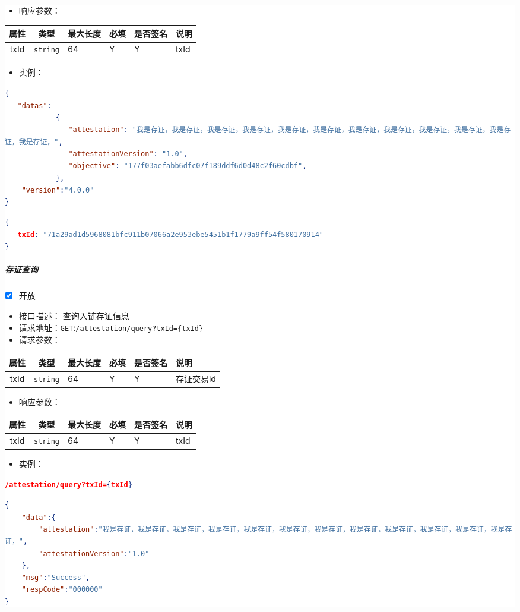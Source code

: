- 响应参数：

|    属性     | 类型     | 最大长度 | 必填 | 是否签名 | 说明                          |
| :---------: | -------- | -------- | ---- | -------- | :---------------------------- |
| txId | `string` | 64     | Y    | Y        | txId                      |

- 实例：

```json tab="请求实例"
{
   "datas":
    	    {
	           "attestation": "我是存证，我是存证，我是存证，我是存证，我是存证，我是存证，我是存证，我是存证，我是存证，我是存证，我是存证，我是存证，",
               "attestationVersion": "1.0",
               "objective": "177f03aefabb6dfc07f189ddf6d0d48c2f60cdbf",
            },
    "version":"4.0.0"   
}
```

```json tab="响应实例"
{
   txId: "71a29ad1d5968081bfc911b07066a2e953ebe5451b1f1779a9ff54f580170914"
}
```

##### 存证查询
- [x] 开放
- 接口描述：  查询入链存证信息
- 请求地址：`GET`:`/attestation/query?txId={txId}`
- 请求参数： 

|    属性     | 类型     | 最大长度 | 必填 | 是否签名 | 说明                          |
| :---------: | -------- | -------- | ---- | -------- | :---------------------------- |
| txId | `string` | 64     | Y    | Y        | 存证交易id                      |

- 响应参数：

|    属性     | 类型     | 最大长度 | 必填 | 是否签名 | 说明                          |
| :---------: | -------- | -------- | ---- | -------- | :---------------------------- |
| txId | `string` | 64     | Y    | Y        | txId                      |

- 实例：

```json tab="请求实例"
/attestation/query?txId={txId}
```

```json tab="响应实例"
{
	"data":{
		"attestation":"我是存证，我是存证，我是存证，我是存证，我是存证，我是存证，我是存证，我是存证，我是存证，我是存证，我是存证，我是存证，",
		"attestationVersion":"1.0"
	},
	"msg":"Success",
	"respCode":"000000"
} 
```
